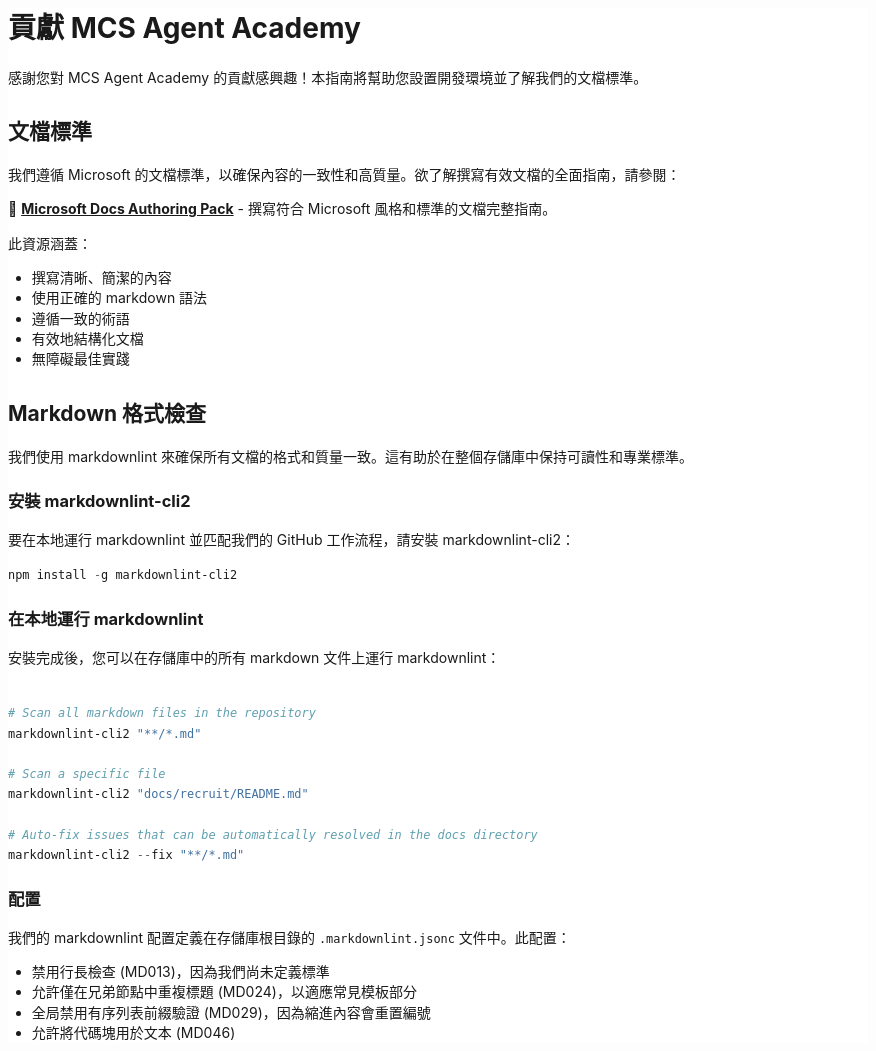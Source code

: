 
# 貢獻 MCS Agent Academy

感謝您對 MCS Agent Academy 的貢獻感興趣！本指南將幫助您設置開發環境並了解我們的文檔標準。

## 文檔標準

我們遵循 Microsoft 的文檔標準，以確保內容的一致性和高質量。欲了解撰寫有效文檔的全面指南，請參閱：

📖 **[Microsoft Docs Authoring Pack](https://learn.microsoft.com/en-us/contribute/content/how-to-write-docs-auth-pack)** - 撰寫符合 Microsoft 風格和標準的文檔完整指南。

此資源涵蓋：

- 撰寫清晰、簡潔的內容
- 使用正確的 markdown 語法
- 遵循一致的術語
- 有效地結構化文檔
- 無障礙最佳實踐

## Markdown 格式檢查

我們使用 markdownlint 來確保所有文檔的格式和質量一致。這有助於在整個存儲庫中保持可讀性和專業標準。

### 安裝 markdownlint-cli2

要在本地運行 markdownlint 並匹配我們的 GitHub 工作流程，請安裝 markdownlint-cli2：

```powershell
npm install -g markdownlint-cli2
```

### 在本地運行 markdownlint

安裝完成後，您可以在存儲庫中的所有 markdown 文件上運行 markdownlint：

```powershell

# Scan all markdown files in the repository
markdownlint-cli2 "**/*.md"

# Scan a specific file
markdownlint-cli2 "docs/recruit/README.md"

# Auto-fix issues that can be automatically resolved in the docs directory
markdownlint-cli2 --fix "**/*.md"
```

### 配置

我們的 markdownlint 配置定義在存儲庫根目錄的 `.markdownlint.jsonc` 文件中。此配置：

- 禁用行長檢查 (MD013)，因為我們尚未定義標準
- 允許僅在兄弟節點中重複標題 (MD024)，以適應常見模板部分
- 全局禁用有序列表前綴驗證 (MD029)，因為縮進內容會重置編號
- 允許將代碼塊用於文本 (MD046)
